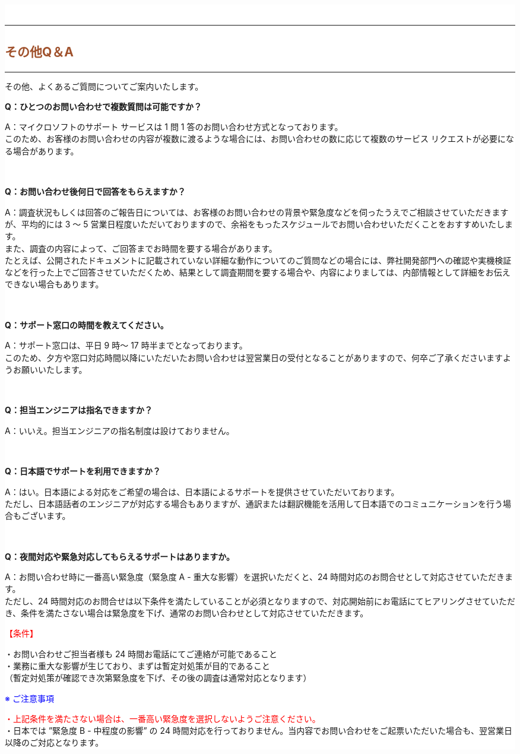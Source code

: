 <br> 

---------------------------------
## <font color="Sienna">その他Q＆A</font>  
----------------------------------
その他、よくあるご質問についてご案内いたします。

**Q：ひとつのお問い合わせで複数質問は可能ですか？**  

A：マイクロソフトのサポート サービスは 1 問 1 答のお問い合わせ方式となっております。  
このため、お客様のお問い合わせの内容が複数に渡るような場合には、お問い合わせの数に応じて複数のサービス リクエストが必要になる場合があります。  

<br> 

**Q：お問い合わせ後何日で回答をもらえますか？**  

A：調査状況もしくは回答のご報告日については、お客様のお問い合わせの背景や緊急度などを伺ったうえでご相談させていただきますが、平均的には 3 ～ 5 営業日程度いただいておりますので、余裕をもったスケジュールでお問い合わせいただくことをおすすめいたします。  
また、調査の内容によって、ご回答までお時間を要する場合があります。   
たとえば、公開されたドキュメントに記載されていない詳細な動作についてのご質問などの場合には、弊社開発部門への確認や実機検証などを行った上でご回答させていただくため、結果として調査期間を要する場合や、内容によりましては、内部情報として詳細をお伝えできない場合もあります。　　

<br> 

**Q：サポート窓口の時間を教えてください。**  

A：サポート窓口は、平日 9 時～ 17 時半までとなっております。  
このため、夕方や窓口対応時間以降にいただいたお問い合わせは翌営業日の受付となることがありますので、何卒ご了承くださいますようお願いいたします。　　

<br> 

**Q：担当エンジニアは指名できますか？**  

A：いいえ。担当エンジニアの指名制度は設けておりません。  

<br> 

**Q：日本語でサポートを利用できますか？**  

A：はい。日本語による対応をご希望の場合は、日本語によるサポートを提供させていただいております。  
ただし、日本語話者のエンジニアが対応する場合もありますが、通訳または翻訳機能を活用して日本語でのコミュニケーションを行う場合もございます。  　　

<br> 

**Q：夜間対応や緊急対応してもらえるサポートはありますか。**  

A：お問い合わせ時に一番高い緊急度（緊急度 A - 重大な影響）を選択いただくと、24 時間対応のお問合せとして対応させていただきます。  
ただし、24 時間対応のお問合せは以下条件を満たしていることが必須となりますので、対応開始前にお電話にてヒアリングさせていただき、条件を満たさない場合は緊急度を下げ、通常のお問い合わせとして対応させていただきます。

<font color="red">【条件】</font>  

・お問い合わせご担当者様も 24 時間お電話にてご連絡が可能であること  
・業務に重大な影響が生じており、まずは暫定対処策が目的であること  
（暫定対処策が確認でき次第緊急度を下げ、その後の調査は通常対応となります）

<font color="blue">※ ご注意事項 </font>   

<font color="red">・上記条件を満たさない場合は、一番高い緊急度を選択しないようご注意ください。 </font>    
・日本では ”緊急度 B - 中程度の影響” の 24 時間対応を行っておりません。当内容でお問い合わせをご起票いただいた場合も、翌営業日以降のご対応となります。
